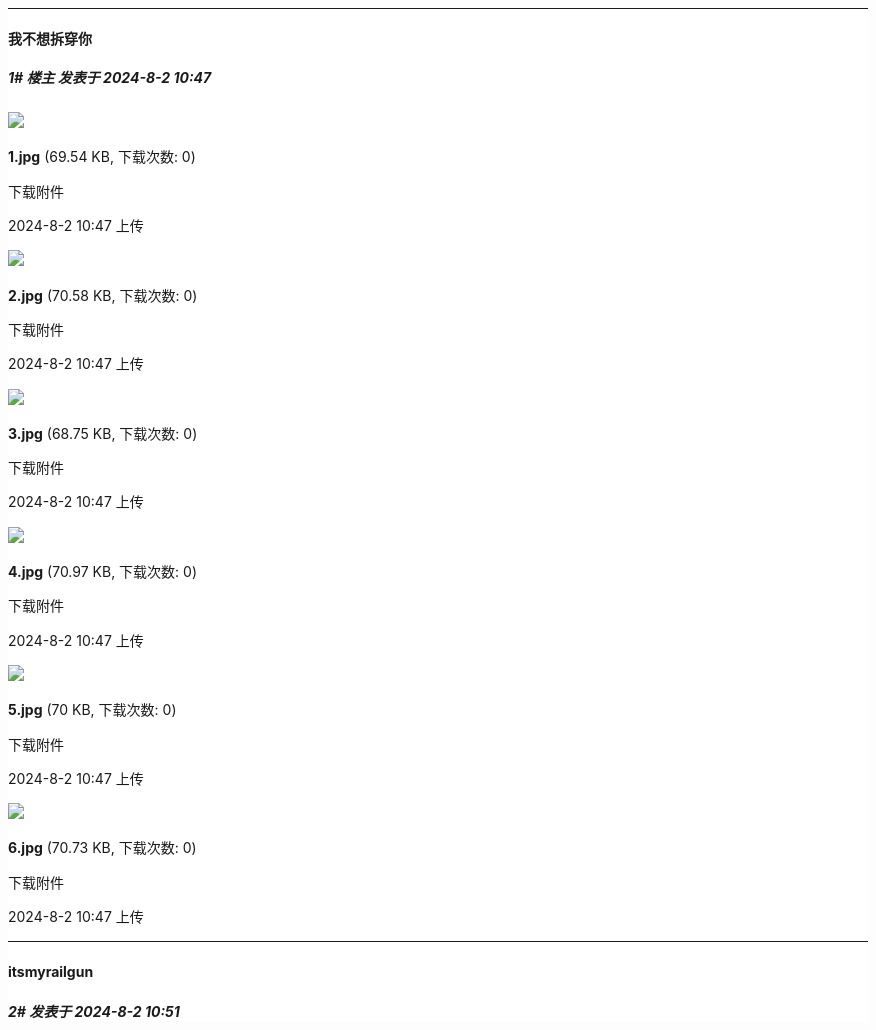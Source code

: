 ﻿
*****

####  我不想拆穿你  
##### 1#       楼主       发表于 2024-8-2 10:47

<img src="https://img.saraba1st.com/forum/202408/02/104727sdetjztjtwe01c5g.jpg" referrerpolicy="no-referrer">

<strong>1.jpg</strong> (69.54 KB, 下载次数: 0)

下载附件

2024-8-2 10:47 上传

<img src="https://img.saraba1st.com/forum/202408/02/104729vahtt4t8htrlwwun.jpg" referrerpolicy="no-referrer">

<strong>2.jpg</strong> (70.58 KB, 下载次数: 0)

下载附件

2024-8-2 10:47 上传

<img src="https://img.saraba1st.com/forum/202408/02/104731b1gk7pzg7z4o4g1w.jpg" referrerpolicy="no-referrer">

<strong>3.jpg</strong> (68.75 KB, 下载次数: 0)

下载附件

2024-8-2 10:47 上传

<img src="https://img.saraba1st.com/forum/202408/02/104733zgxzkch94ppuc69y.jpg" referrerpolicy="no-referrer">

<strong>4.jpg</strong> (70.97 KB, 下载次数: 0)

下载附件

2024-8-2 10:47 上传

<img src="https://img.saraba1st.com/forum/202408/02/104736c1sm1fw2302z32zo.jpg" referrerpolicy="no-referrer">

<strong>5.jpg</strong> (70 KB, 下载次数: 0)

下载附件

2024-8-2 10:47 上传

<img src="https://img.saraba1st.com/forum/202408/02/104738oz6wwa000r99afw9.jpg" referrerpolicy="no-referrer">

<strong>6.jpg</strong> (70.73 KB, 下载次数: 0)

下载附件

2024-8-2 10:47 上传

*****

####  itsmyrailgun  
##### 2#       发表于 2024-8-2 10:51
